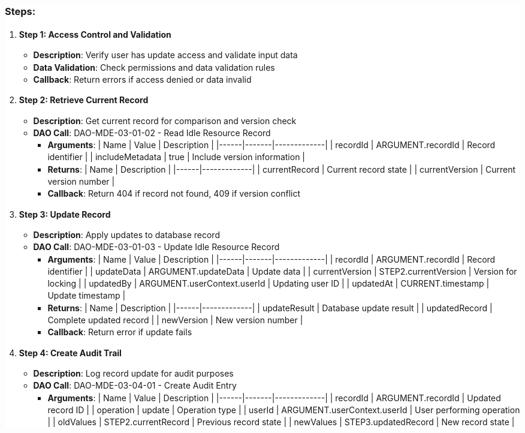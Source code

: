 ### Steps:

1. **Step 1: Access Control and Validation**
   - **Description**: Verify user has update access and validate input data
   - **Data Validation**: Check permissions and data validation rules
   - **Callback**: Return errors if access denied or data invalid

2. **Step 2: Retrieve Current Record**
   - **Description**: Get current record for comparison and version check
   - **DAO Call**: DAO-MDE-03-01-02 - Read Idle Resource Record
     - **Arguments**:
       | Name | Value | Description |
       |------|-------|-------------|
       | recordId | ARGUMENT.recordId | Record identifier |
       | includeMetadata | true | Include version information |
     - **Returns**:
       | Name | Description |
       |------|-------------|
       | currentRecord | Current record state |
       | currentVersion | Current version number |
     - **Callback**: Return 404 if record not found, 409 if version conflict

3. **Step 3: Update Record**
   - **Description**: Apply updates to database record
   - **DAO Call**: DAO-MDE-03-01-03 - Update Idle Resource Record
     - **Arguments**:
       | Name | Value | Description |
       |------|-------|-------------|
       | recordId | ARGUMENT.recordId | Record identifier |
       | updateData | ARGUMENT.updateData | Update data |
       | currentVersion | STEP2.currentVersion | Version for locking |
       | updatedBy | ARGUMENT.userContext.userId | Updating user ID |
       | updatedAt | CURRENT.timestamp | Update timestamp |
     - **Returns**:
       | Name | Description |
       |------|-------------|
       | updateResult | Database update result |
       | updatedRecord | Complete updated record |
       | newVersion | New version number |
     - **Callback**: Return error if update fails

4. **Step 4: Create Audit Trail**
   - **Description**: Log record update for audit purposes
   - **DAO Call**: DAO-MDE-03-04-01 - Create Audit Entry
     - **Arguments**:
       | Name | Value | Description |
       |------|-------|-------------|
       | recordId | ARGUMENT.recordId | Updated record ID |
       | operation | update | Operation type |
       | userId | ARGUMENT.userContext.userId | User performing operation |
       | oldValues | STEP2.currentRecord | Previous record state |
       | newValues | STEP3.updatedRecord | New record state |